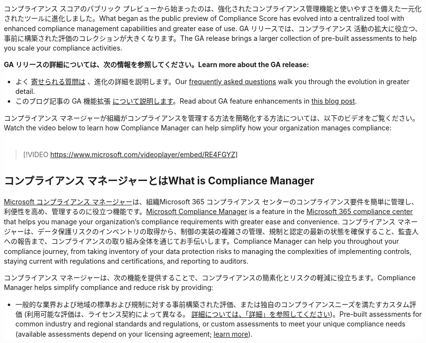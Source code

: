 <span data-ttu-id="f7991-109">コンプライアンス スコアのパブリック プレビューから始まったのは、強化されたコンプライアンス管理機能と使いやすさを備えた一元化されたツールに進化しました。</span><span class="sxs-lookup"><span data-stu-id="f7991-109">What began as the public preview of Compliance Score has evolved into a centralized tool with enhanced compliance management capabilities and greater ease of use.</span></span>  <span data-ttu-id="f7991-110">GA リリースでは、コンプライアンス 活動の拡大に役立つ、事前に構築された評価のコレクションが大きくなります。</span><span class="sxs-lookup"><span data-stu-id="f7991-110">The GA release brings a larger collection of pre-built assessments to help you scale your compliance activities.</span></span>

<span data-ttu-id="f7991-111">**GA リリースの詳細については、次の情報を参照してください。**</span><span class="sxs-lookup"><span data-stu-id="f7991-111">**Learn more about the GA release:**</span></span>
- <span data-ttu-id="f7991-112">よく [寄せられる質問は](compliance-manager-faq.yml) 、進化の詳細を説明します。</span><span class="sxs-lookup"><span data-stu-id="f7991-112">Our [frequently asked questions](compliance-manager-faq.yml) walk you through the evolution in greater detail.</span></span>
- <span data-ttu-id="f7991-113">このブログ記事の GA 機能拡張 [について説明します](https://aka.ms/compliancemanager/GAblog)。</span><span class="sxs-lookup"><span data-stu-id="f7991-113">Read about GA feature enhancements in [this blog post](https://aka.ms/compliancemanager/GAblog).</span></span>

<span data-ttu-id="f7991-114">コンプライアンス マネージャーが組織がコンプライアンスを管理する方法を簡略化する方法については、以下のビデオをご覧ください。</span><span class="sxs-lookup"><span data-stu-id="f7991-114">Watch the video below to learn how Compliance Manager can help simplify how your organization manages compliance:</span></span>
<br>
<br>
>[!VIDEO https://www.microsoft.com/videoplayer/embed/RE4FGYZ]

## <a name="what-is-compliance-manager"></a><span data-ttu-id="f7991-115">コンプライアンス マネージャーとは</span><span class="sxs-lookup"><span data-stu-id="f7991-115">What is Compliance Manager</span></span>

<span data-ttu-id="f7991-116">[Microsoft コンプライアンス マネージャー](https://compliance.microsoft.com/compliancemanager)は、組織[](microsoft-365-compliance-center.md)Microsoft 365 コンプライアンス センターのコンプライアンス要件を簡単に管理し、利便性を高め、管理するのに役立つ機能です。</span><span class="sxs-lookup"><span data-stu-id="f7991-116">[Microsoft Compliance Manager](https://compliance.microsoft.com/compliancemanager) is a feature in the [Microsoft 365 compliance center](microsoft-365-compliance-center.md) that helps you manage your organization’s compliance requirements with greater ease and convenience.</span></span> <span data-ttu-id="f7991-117">コンプライアンス マネージャーは、データ保護リスクのインベントリの取得から、制御の実装の複雑さの管理、規制と認定の最新の状態を確保すること、監査人への報告まで、コンプライアンスの取り組み全体を通じてお手伝いします。</span><span class="sxs-lookup"><span data-stu-id="f7991-117">Compliance Manager can help you throughout your compliance journey, from taking inventory of your data protection risks to managing the complexities of implementing controls, staying current with regulations and certifications, and reporting to auditors.</span></span>

<span data-ttu-id="f7991-118">コンプライアンス マネージャーは、次の機能を提供することで、コンプライアンスの簡素化とリスクの軽減に役立ちます。</span><span class="sxs-lookup"><span data-stu-id="f7991-118">Compliance Manager helps simplify compliance and reduce risk by providing:</span></span>

- <span data-ttu-id="f7991-119">一般的な業界および地域の標準および規制に対する事前構築された評価、または独自のコンプライアンスニーズを満たすカスタム評価 (利用可能な評価は、ライセンス契約によって異なる。 [詳細については、「詳細」を参照してください](/office365/servicedescriptions/microsoft-365-service-descriptions/microsoft-365-tenantlevel-services-licensing-guidance/microsoft-365-security-compliance-licensing-guidance))。</span><span class="sxs-lookup"><span data-stu-id="f7991-119">Pre-built assessments for common industry and regional standards and regulations, or custom assessments to meet your unique compliance needs (available assessments depend on your licensing agreement; [learn more](/office365/servicedescriptions/microsoft-365-service-descriptions/microsoft-365-tenantlevel-services-licensing-guidance/microsoft-365-security-compliance-licensing-guidance)).</span></span>
